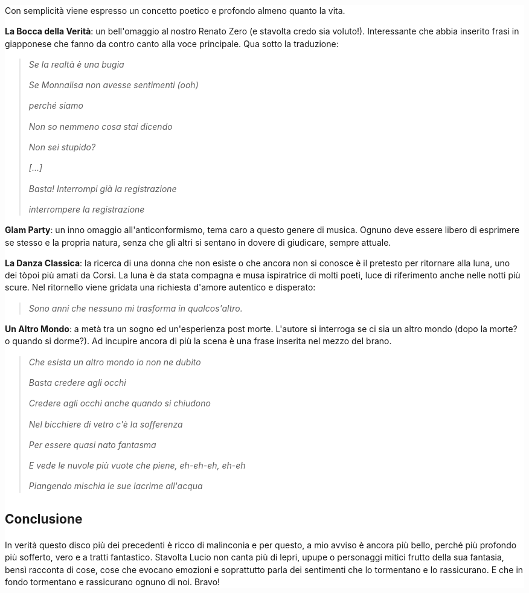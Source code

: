 Con semplicità viene espresso un concetto poetico e profondo almeno quanto la vita.

**La Bocca della Verità**: un bell'omaggio al nostro Renato Zero (e stavolta credo sia voluto!). Interessante che abbia inserito frasi in giapponese che fanno da contro canto alla voce principale. Qua sotto la traduzione:

>*Se la realtà è una bugia*
>
>*Se Monnalisa non avesse sentimenti (ooh)*
>
>*perché siamo*
>
>*Non so nemmeno cosa stai dicendo*
>
>*Non sei stupido?*
>
>*[...]*
>
>*Basta! Interrompi già la registrazione*
>
>*interrompere la registrazione*

**Glam Party**: un inno omaggio all'anticonformismo, tema caro a questo genere di musica. Ognuno deve essere libero di esprimere se stesso e la propria natura, senza che gli altri si sentano in dovere di giudicare, sempre attuale.

**La Danza Classica**: la ricerca di una donna che non esiste o che ancora non si conosce è il pretesto per ritornare alla luna, uno dei tòpoi più amati da Corsi. La luna è da stata compagna e musa ispiratrice di molti poeti, luce di riferimento anche nelle notti più scure. Nel ritornello viene gridata una richiesta d'amore autentico e disperato: 

>*Sono anni che nessuno mi trasforma in qualcos'altro.*

**Un Altro Mondo**: a metà tra un sogno ed un'esperienza post morte. L'autore si interroga se ci sia un altro mondo (dopo la morte? o quando si dorme?). Ad incupire ancora di più la scena è una frase inserita nel mezzo del brano.

>*Che esista un altro mondo io non ne dubito*
>
>*Basta credere agli occhi*
>
>*Credere agli occhi anche quando si chiudono*
>
>*Nel bicchiere di vetro c'è la sofferenza*
>
>*Per essere quasi nato fantasma*
>
>*E vede le nuvole più vuote che piene, eh-eh-eh, eh-eh*
>
>*Piangendo mischia le sue lacrime all'acqua*

## Conclusione

In verità questo disco più dei precedenti è ricco di malinconia e per questo, a mio avviso è ancora più bello, perché più profondo più sofferto, vero e a tratti fantastico. Stavolta Lucio non canta più di lepri, upupe o personaggi mitici frutto della sua fantasia, bensì racconta di cose, cose che evocano emozioni e soprattutto parla dei sentimenti che lo tormentano e lo rassicurano. E che in fondo tormentano e rassicurano ognuno di noi. Bravo!

